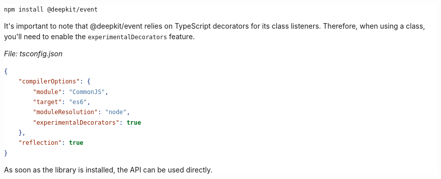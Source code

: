 ```sh
npm install @deepkit/event
```

It's important to note that @deepkit/event relies on TypeScript decorators for its class listeners. Therefore, when using a class, you'll need to enable the `experimentalDecorators` feature.

_File: tsconfig.json_

```json
{
    "compilerOptions": {
        "module": "CommonJS",
        "target": "es6",
        "moduleResolution": "node",
        "experimentalDecorators": true
    },
    "reflection": true
}
```

As soon as the library is installed, the API can be used directly.

